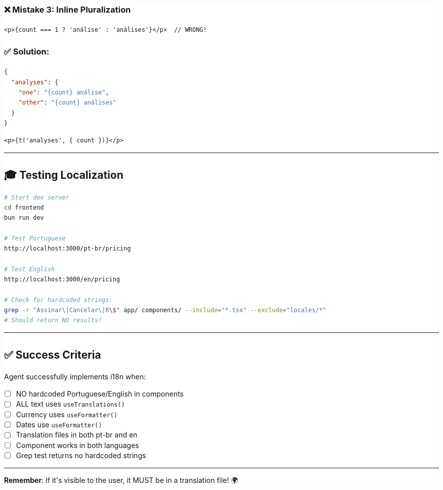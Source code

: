### ❌ Mistake 3: Inline Pluralization
```tsx
<p>{count === 1 ? 'análise' : 'análises'}</p>  // WRONG!
```

### ✅ Solution:
```json
{
  "analyses": {
    "one": "{count} análise",
    "other": "{count} análises"
  }
}
```
```tsx
<p>{t('analyses', { count })}</p>
```

---

## 🎓 Testing Localization

```bash
# Start dev server
cd frontend
bun run dev

# Test Portuguese
http://localhost:3000/pt-br/pricing

# Test English
http://localhost:3000/en/pricing

# Check for hardcoded strings:
grep -r "Assinar\|Cancelar\|R\$" app/ components/ --include="*.tsx" --exclude="locales/*"
# Should return NO results!
```

---

## ✅ Success Criteria

Agent successfully implements i18n when:
- [ ] NO hardcoded Portuguese/English in components
- [ ] ALL text uses `useTranslations()`
- [ ] Currency uses `useFormatter()`
- [ ] Dates use `useFormatter()`
- [ ] Translation files in both pt-br and en
- [ ] Component works in both languages
- [ ] Grep test returns no hardcoded strings

---

**Remember**: If it's visible to the user, it MUST be in a translation file! 🌍
